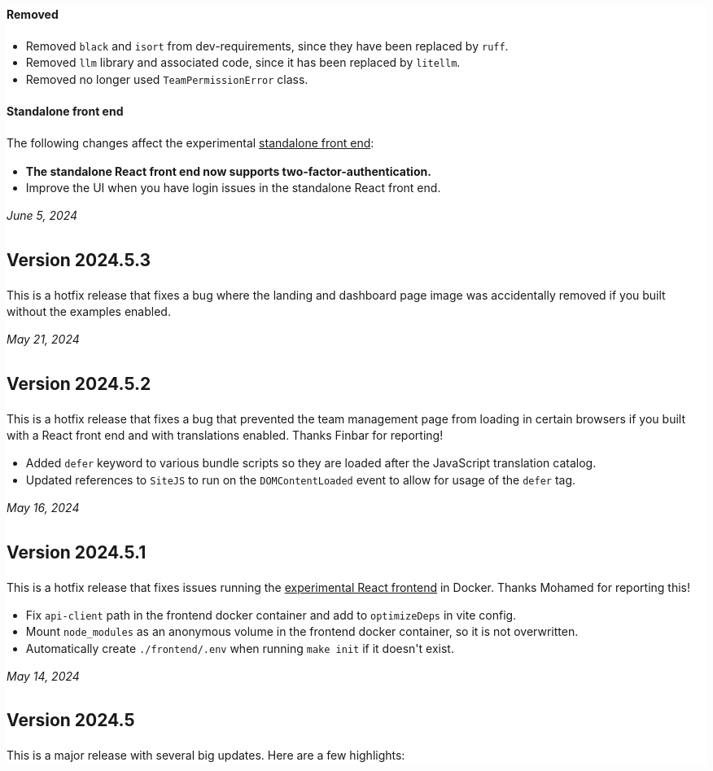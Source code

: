 #### Removed

- Removed `black` and `isort` from dev-requirements, since they have been replaced by `ruff`.
- Removed `llm` library and associated code, since it has been replaced by `litellm`.
- Removed no longer used `TeamPermissionError` class.

#### Standalone front end

The following changes affect the experimental [standalone front end](/experimental/react-front-end):

- **The standalone React front end now supports two-factor-authentication.**
- Improve the UI when you have login issues in the standalone React front end.

*June 5, 2024*


## Version 2024.5.3

This is a hotfix release that fixes a bug where the landing and dashboard page image was accidentally
removed if you built without the examples enabled.

*May 21, 2024*

## Version 2024.5.2

This is a hotfix release that fixes a bug that prevented the team management page
from loading in certain browsers if you built with a React front end and with translations enabled.
Thanks Finbar for reporting!

- Added `defer` keyword to various bundle scripts so they are loaded after the JavaScript translation catalog.
- Updated references to `SiteJS` to run on the `DOMContentLoaded` event to allow for usage of the `defer` tag.

*May 16, 2024*

## Version 2024.5.1

This is a hotfix release that fixes issues running the [experimental React frontend](/experimental/react-front-end)
in Docker. Thanks Mohamed for reporting this!

- Fix `api-client` path in the frontend docker container and add to `optimizeDeps` in vite config.
- Mount `node_modules` as an anonymous volume in the frontend docker container, so it is not overwritten.
- Automatically create `./frontend/.env` when running `make init` if it doesn't exist.

*May 14, 2024*

## Version 2024.5

This is a major release with several big updates.
Here are a few highlights:
